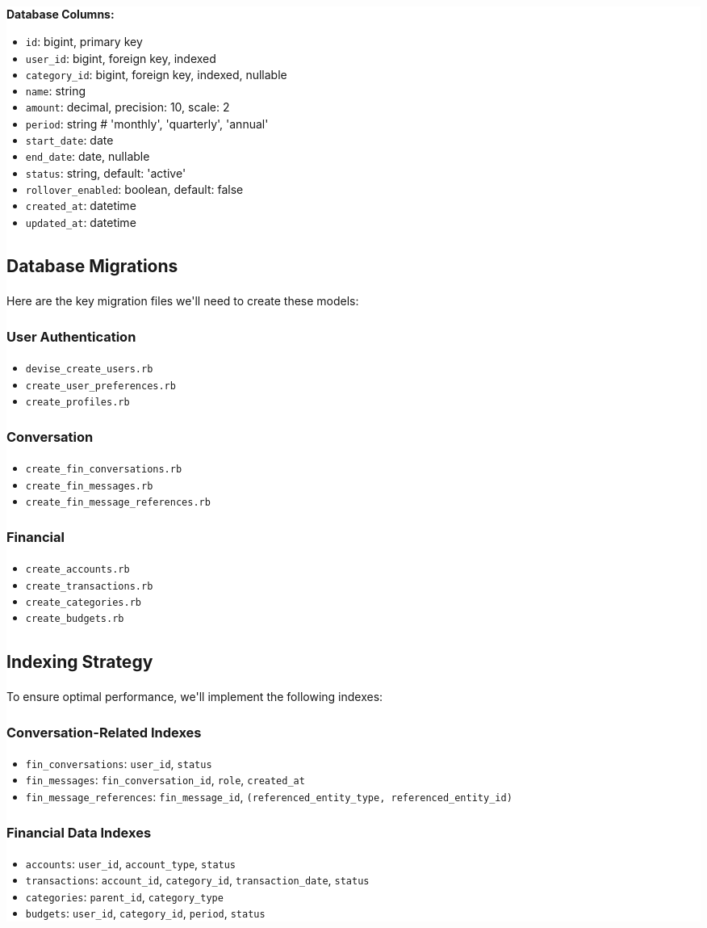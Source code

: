 ```ruby
```

**Database Columns:**
- `id`: bigint, primary key
- `user_id`: bigint, foreign key, indexed
- `category_id`: bigint, foreign key, indexed, nullable
- `name`: string
- `amount`: decimal, precision: 10, scale: 2
- `period`: string # 'monthly', 'quarterly', 'annual'
- `start_date`: date
- `end_date`: date, nullable
- `status`: string, default: 'active'
- `rollover_enabled`: boolean, default: false
- `created_at`: datetime
- `updated_at`: datetime

## Database Migrations

Here are the key migration files we'll need to create these models:

### User Authentication
- `devise_create_users.rb`
- `create_user_preferences.rb`
- `create_profiles.rb`

### Conversation
- `create_fin_conversations.rb`
- `create_fin_messages.rb`
- `create_fin_message_references.rb`

### Financial
- `create_accounts.rb`
- `create_transactions.rb`
- `create_categories.rb`
- `create_budgets.rb`

## Indexing Strategy

To ensure optimal performance, we'll implement the following indexes:

### Conversation-Related Indexes
- `fin_conversations`: `user_id`, `status`
- `fin_messages`: `fin_conversation_id`, `role`, `created_at`
- `fin_message_references`: `fin_message_id`, `(referenced_entity_type, referenced_entity_id)`

### Financial Data Indexes
- `accounts`: `user_id`, `account_type`, `status`
- `transactions`: `account_id`, `category_id`, `transaction_date`, `status`
- `categories`: `parent_id`, `category_type`
- `budgets`: `user_id`, `category_id`, `period`, `status`

